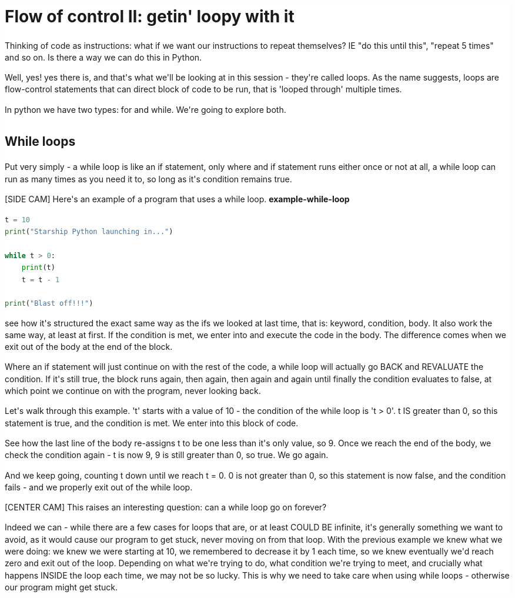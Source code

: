 # Flow of control II: getin' loopy with it
Thinking of code as instructions: what if we want our instructions to repeat themselves? IE "do this until this", "repeat 5 times" and so on. Is there a way we can do this in Python.

Well, yes! yes there is, and that's what we'll be looking at in this session - they're called loops. As the name suggests, loops are flow-control statements that can direct block of code to be run, that is 'looped through' multiple times.

In python we have two types: for and while. We're going to explore both.

## While loops
Put very simply - a while loop is like an if statement, only where and if statement runs either once or not at all, a while loop can run as many times as you need it to, so long as it's condition remains true. 

[SIDE CAM]
Here's an example of a program that uses a while loop.
**example-while-loop**
```py
t = 10
print("Starship Python launching in...")

while t > 0:
    print(t)
    t = t - 1

print("Blast off!!!")
```
see how it's structured the exact same way as the ifs we looked at last time, that is: keyword, condition, body. It also work the same way, at least at first. If the condition is met, we enter into and execute the code in the body. The difference comes when we exit out of the body at the end of the block. 

Where an if statement will just continue on with the rest of the code, a while loop will actually go BACK and REVALUATE the condition. If it's still true, the block runs again, then again, then again and again until finally the condition evaluates to false, at which point we continue on with the program, never looking back.

Let's walk through this example. 't' starts with a value of 10 - the condition of the while loop is 't > 0'. t IS greater than 0, so this statement is true, and the condition is met. We enter into this block of code. 

See how the last line of the body re-assigns t to be one less than it's only value, so 9. Once we reach the end of the body, we check the condition again - t is now 9, 9 is still greater than 0, so true. We go again.

And we keep going, counting t down until we reach t = 0. 0 is not greater than 0, so this statement is now false, and the condition fails - and we properly exit out of the while loop. 

[CENTER CAM]
This raises an interesting question: can a while loop go on forever?

Indeed we can - while there are a few cases for loops that are, or at least COULD BE infinite, it's generally something we want to avoid, as it would cause our program to get stuck, never moving on from that loop. With the previous example we knew what we were doing: we knew we were starting at 10, we remembered to decrease it by 1 each time, so we knew eventually we'd reach zero and exit out of the loop. Depending on what we're trying to do, what condition we're trying to meet, and crucially what happens INSIDE the loop each time, we may not be so lucky. This is why we need to take care when using while loops - otherwise our program might get stuck.
